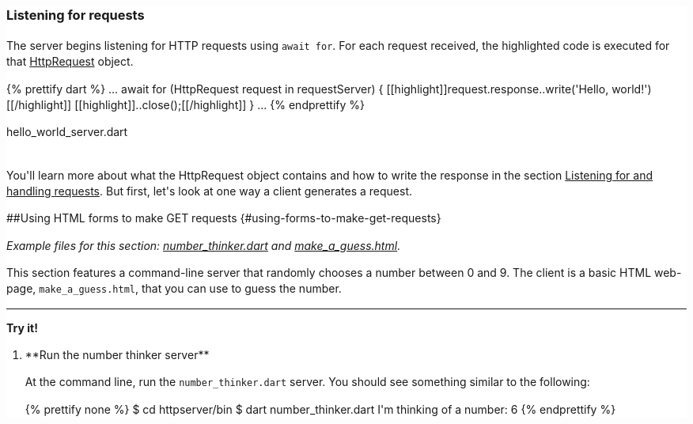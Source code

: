 ### Listening for requests

The server begins listening for HTTP requests using `await for`.
For each request received, the highlighted code is executed for that
<a href="https://api.dartlang.org/dart_io/HttpRequest.html"
   target="_blank">HttpRequest</a>
object.

{% prettify dart %}
...
await for (HttpRequest request in requestServer) {
  [[highlight]]request.response..write('Hello, world!')[[/highlight]]
                  [[highlight]]..close();[[/highlight]]
}
...
{% endprettify %}
<div class="prettify-filename">hello_world_server.dart</div><br>

You'll learn more about what the HttpRequest object contains
and how to write the response in the section
[Listening for and handling requests](#httprequest-object).
But first, let's look at one way a client generates a request.

##Using HTML forms to make GET requests {#using-forms-to-make-get-requests}

_Example files for this section:
<a href="https://github.com/dart-lang/dart-tutorials-samples/blob/master/httpserver/bin/number_thinker.dart"
   target="_blank">number_thinker.dart</a> and
<a href="https://github.com/dart-lang/dart-tutorials-samples/blob/master/httpserver/web/make_a_guess.html"
   target="_blank">make_a_guess.html</a>._

This section features a command-line server that
randomly chooses a number between 0 and 9.
The client is a basic HTML web-page, `make_a_guess.html`,
that you can use to guess the number.

<hr>
<strong>Try it!</strong>

<ol>
  <li markdown="1">
  **Run the number thinker server**

  At the command line, run the `number_thinker.dart` server.
  You should see something similar to the following:

{% prettify none %}
$ cd httpserver/bin
$ dart number_thinker.dart
I'm thinking of a number: 6
{% endprettify %}

  </li>
